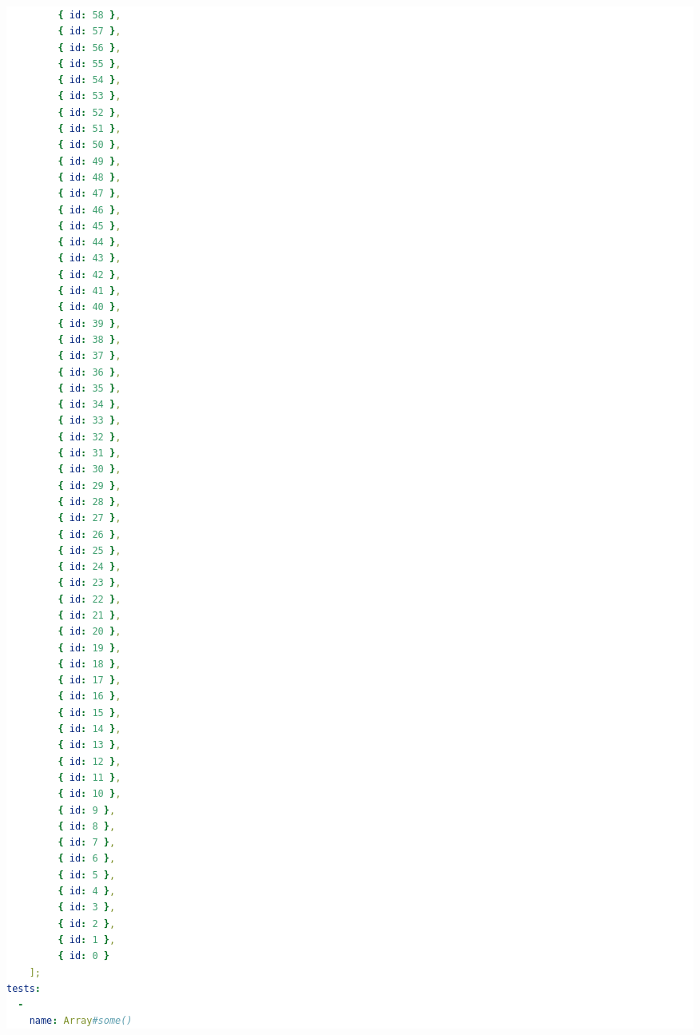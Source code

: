 ```yaml
         { id: 58 },
         { id: 57 },
         { id: 56 },
         { id: 55 },
         { id: 54 },
         { id: 53 },
         { id: 52 },
         { id: 51 },
         { id: 50 },
         { id: 49 },
         { id: 48 },
         { id: 47 },
         { id: 46 },
         { id: 45 },
         { id: 44 },
         { id: 43 },
         { id: 42 },
         { id: 41 },
         { id: 40 },
         { id: 39 },
         { id: 38 },
         { id: 37 },
         { id: 36 },
         { id: 35 },
         { id: 34 },
         { id: 33 },
         { id: 32 },
         { id: 31 },
         { id: 30 },
         { id: 29 },
         { id: 28 },
         { id: 27 },
         { id: 26 },
         { id: 25 },
         { id: 24 },
         { id: 23 },
         { id: 22 },
         { id: 21 },
         { id: 20 },
         { id: 19 },
         { id: 18 },
         { id: 17 },
         { id: 16 },
         { id: 15 },
         { id: 14 },
         { id: 13 },
         { id: 12 },
         { id: 11 },
         { id: 10 },
         { id: 9 },
         { id: 8 },
         { id: 7 },
         { id: 6 },
         { id: 5 },
         { id: 4 },
         { id: 3 },
         { id: 2 },
         { id: 1 },
         { id: 0 }
    ];
tests:
  -
    name: Array#some()
```